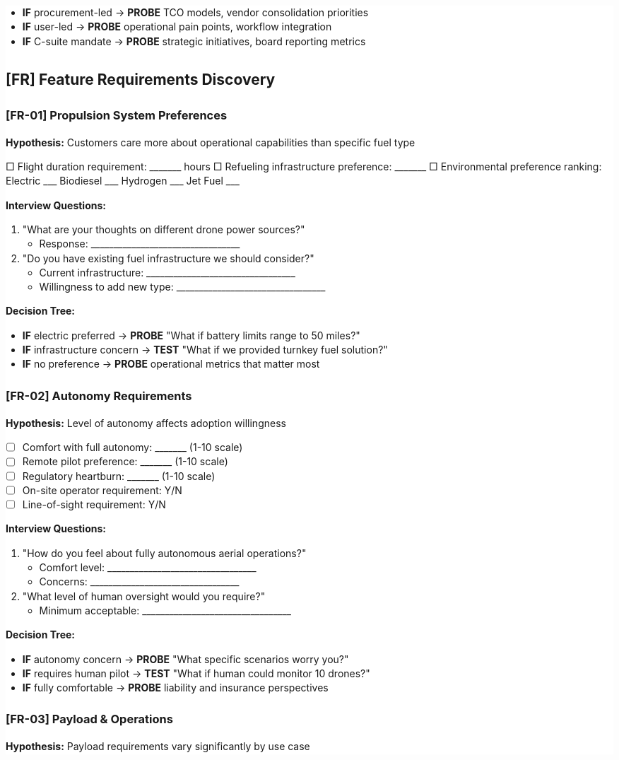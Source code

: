 * **IF** procurement-led → **PROBE** TCO models, vendor consolidation priorities  
* **IF** user-led → **PROBE** operational pain points, workflow integration  
* **IF** C-suite mandate → **PROBE** strategic initiatives, board reporting metrics

## **\[FR\] Feature Requirements Discovery**

### **\[FR-01\] Propulsion System Preferences**

**Hypothesis:** Customers care more about operational capabilities than specific fuel type

□ Flight duration requirement: \_\_\_\_\_\_\_ hours □ Refueling infrastructure preference: \_\_\_\_\_\_\_ □ Environmental preference ranking: Electric \_\_\_ Biodiesel \_\_\_ Hydrogen \_\_\_ Jet Fuel \_\_\_

**Interview Questions:**

1. "What are your thoughts on different drone power sources?"  
   * Response: \_\_\_\_\_\_\_\_\_\_\_\_\_\_\_\_\_\_\_\_\_\_\_\_\_\_\_\_\_\_\_\_\_  
2. "Do you have existing fuel infrastructure we should consider?"  
   * Current infrastructure: \_\_\_\_\_\_\_\_\_\_\_\_\_\_\_\_\_\_\_\_\_\_\_\_\_\_\_\_\_\_\_\_\_  
   * Willingness to add new type: \_\_\_\_\_\_\_\_\_\_\_\_\_\_\_\_\_\_\_\_\_\_\_\_\_\_\_\_\_\_\_\_\_

**Decision Tree:**

* **IF** electric preferred → **PROBE** "What if battery limits range to 50 miles?"  
* **IF** infrastructure concern → **TEST** "What if we provided turnkey fuel solution?"  
* **IF** no preference → **PROBE** operational metrics that matter most

### **\[FR-02\] Autonomy Requirements**

**Hypothesis:** Level of autonomy affects adoption willingness

- [ ] Comfort with full autonomy: \_\_\_\_\_\_\_ (1-10 scale)   
- [ ] Remote pilot preference: \_\_\_\_\_\_\_ (1-10 scale)   
- [ ] Regulatory heartburn: \_\_\_\_\_\_\_ (1-10 scale)   
- [ ] On-site operator requirement: Y/N  
- [ ] Line-of-sight requirement: Y/N

**Interview Questions:**

1. "How do you feel about fully autonomous aerial operations?"  
   * Comfort level: \_\_\_\_\_\_\_\_\_\_\_\_\_\_\_\_\_\_\_\_\_\_\_\_\_\_\_\_\_\_\_\_\_  
   * Concerns: \_\_\_\_\_\_\_\_\_\_\_\_\_\_\_\_\_\_\_\_\_\_\_\_\_\_\_\_\_\_\_\_\_  
2. "What level of human oversight would you require?"  
   * Minimum acceptable: \_\_\_\_\_\_\_\_\_\_\_\_\_\_\_\_\_\_\_\_\_\_\_\_\_\_\_\_\_\_\_\_\_

**Decision Tree:**

* **IF** autonomy concern → **PROBE** "What specific scenarios worry you?"  
* **IF** requires human pilot → **TEST** "What if human could monitor 10 drones?"  
* **IF** fully comfortable → **PROBE** liability and insurance perspectives

### **\[FR-03\] Payload & Operations**

**Hypothesis:** Payload requirements vary significantly by use case
